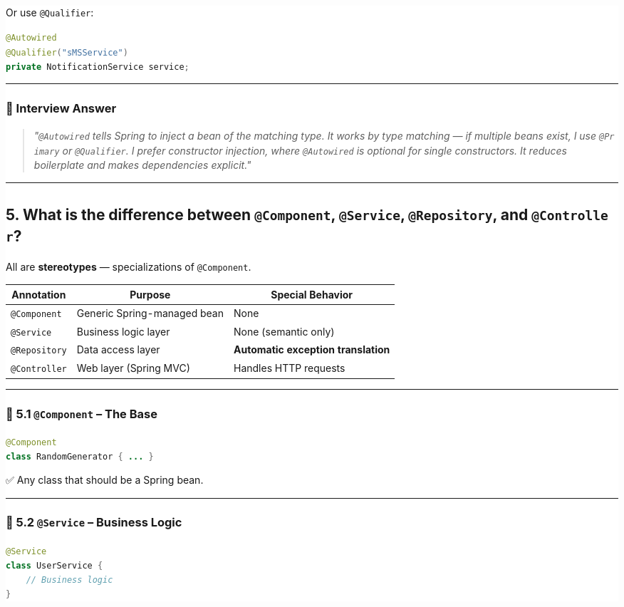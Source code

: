 Or use `@Qualifier`:
```java
@Autowired
@Qualifier("sMSService")
private NotificationService service;
```

---

### 📌 Interview Answer

> _"`@Autowired` tells Spring to inject a bean of the matching type. It works by type matching — if multiple beans exist, I use `@Primary` or `@Qualifier`. I prefer constructor injection, where `@Autowired` is optional for single constructors. It reduces boilerplate and makes dependencies explicit."_  

---

## 5. What is the difference between `@Component`, `@Service`, `@Repository`, and `@Controller`?

All are **stereotypes** — specializations of `@Component`.

| Annotation | Purpose | Special Behavior |
|----------|--------|------------------|
| `@Component` | Generic Spring-managed bean | None |
| `@Service` | Business logic layer | None (semantic only) |
| `@Repository` | Data access layer | **Automatic exception translation** |
| `@Controller` | Web layer (Spring MVC) | Handles HTTP requests |

---

### 🔹 5.1 `@Component` – The Base

```java
@Component
class RandomGenerator { ... }
```

✅ Any class that should be a Spring bean.

---

### 🔹 5.2 `@Service` – Business Logic

```java
@Service
class UserService {
    // Business logic
}
```
